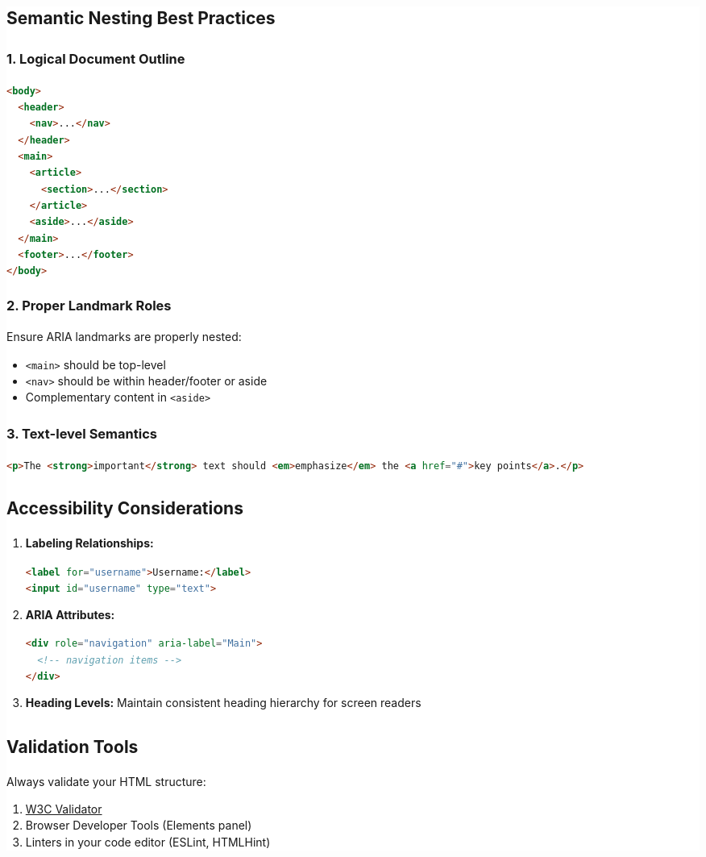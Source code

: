## Semantic Nesting Best Practices

### 1. Logical Document Outline
```html
<body>
  <header>
    <nav>...</nav>
  </header>
  <main>
    <article>
      <section>...</section>
    </article>
    <aside>...</aside>
  </main>
  <footer>...</footer>
</body>
```

### 2. Proper Landmark Roles
Ensure ARIA landmarks are properly nested:
- `<main>` should be top-level
- `<nav>` should be within header/footer or aside
- Complementary content in `<aside>`

### 3. Text-level Semantics
```html
<p>The <strong>important</strong> text should <em>emphasize</em> the <a href="#">key points</a>.</p>
```

## Accessibility Considerations

1. **Labeling Relationships:**
   ```html
   <label for="username">Username:</label>
   <input id="username" type="text">
   ```

2. **ARIA Attributes:**
   ```html
   <div role="navigation" aria-label="Main">
     <!-- navigation items -->
   </div>
   ```

3. **Heading Levels:**
   Maintain consistent heading hierarchy for screen readers

## Validation Tools

Always validate your HTML structure:
1. [W3C Validator](https://validator.w3.org/)
2. Browser Developer Tools (Elements panel)
3. Linters in your code editor (ESLint, HTMLHint)

